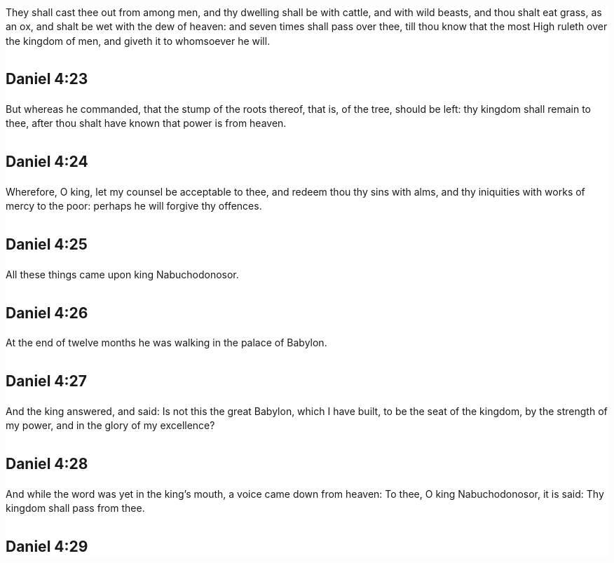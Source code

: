 They shall cast thee out from among men, and thy dwelling shall be with cattle, and with wild beasts, and thou shalt eat grass, as an ox, and shalt be wet with the dew of heaven: and seven times shall pass over thee, till thou know that the most High ruleth over the kingdom of men, and giveth it to whomsoever he will.


<a id="org3166686"></a>

## Daniel 4:23

But whereas he commanded, that the stump of the roots thereof, that is, of the tree, should be left: thy kingdom shall remain to thee, after thou shalt have known that power is from heaven.


<a id="org352e2f2"></a>

## Daniel 4:24

Wherefore, O king, let my counsel be acceptable to thee, and redeem thou thy sins with alms, and thy iniquities with works of mercy to the poor: perhaps he will forgive thy offences.


<a id="orgabb19e0"></a>

## Daniel 4:25

All these things came upon king Nabuchodonosor.


<a id="orga84b5f3"></a>

## Daniel 4:26

At the end of twelve months he was walking in the palace of Babylon.


<a id="org7699b1c"></a>

## Daniel 4:27

And the king answered, and said: Is not this the great Babylon, which I have built, to be the seat of the kingdom, by the strength of my power, and in the glory of my excellence?


<a id="org09af8b7"></a>

## Daniel 4:28

And while the word was yet in the king&rsquo;s mouth, a voice came down from heaven: To thee, O king Nabuchodonosor, it is said: Thy kingdom shall pass from thee.


<a id="org642e9f8"></a>

## Daniel 4:29
